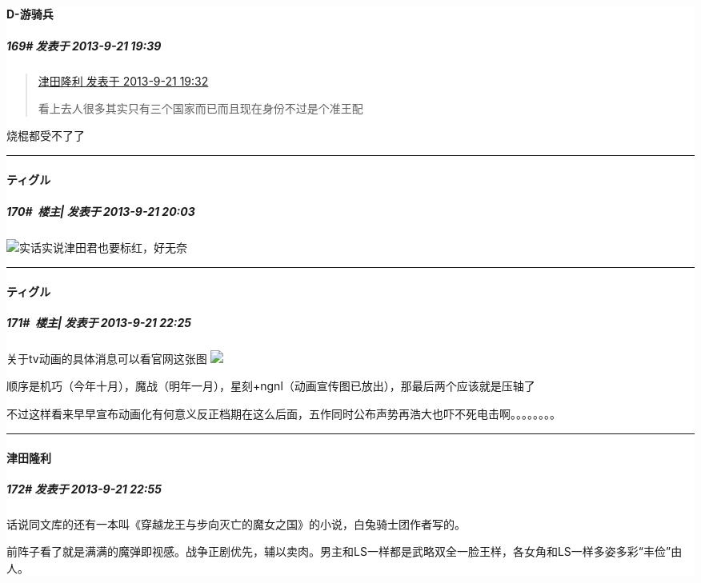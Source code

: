 ####  D-游骑兵  
##### 169#       发表于 2013-9-21 19:39



<blockquote><a href="httphttps://bbs.saraba1st.com/2b/forum.php?mod=redirect&amp;goto=findpost&amp;pid=23093027&amp;ptid=934526" target="_blank">津田隆利 发表于 2013-9-21 19:32</a>

看上去人很多其实只有三个国家而已而且现在身份不过是个准王配</blockquote>
烧棍都受不了了







-----

####  ティグル  
##### 170#         楼主| 发表于 2013-9-21 20:03



<img src="https://static.saraba1st.com/image/smiley/face/11.gif" referrerpolicy="no-referrer">实话实说津田君也要标红，好无奈







-----

####  ティグル  
##### 171#         楼主| 发表于 2013-9-21 22:25




关于tv动画的具体消息可以看官网这张图
<img src="http://i1079.photobucket.com/albums/w502/tangchaobo/QQ56FE724720130921221721_zpsd02beabf.jpg" referrerpolicy="no-referrer">

顺序是机巧（今年十月），魔战（明年一月），星刻+ngnl（动画宣传图已放出），那最后两个应该就是压轴了

不过这样看来早早宣布动画化有何意义反正档期在这么后面，五作同时公布声势再浩大也吓不死电击啊。。。。。。。。








-----

####  津田隆利  
##### 172#       发表于 2013-9-21 22:55




话说同文库的还有一本叫《穿越龙王与步向灭亡的魔女之国》的小说，白兔骑士团作者写的。

前阵子看了就是满满的魔弹即视感。战争正剧优先，辅以卖肉。男主和LS一样都是武略双全一脸王样，各女角和LS一样多姿多彩“丰俭”由人。
